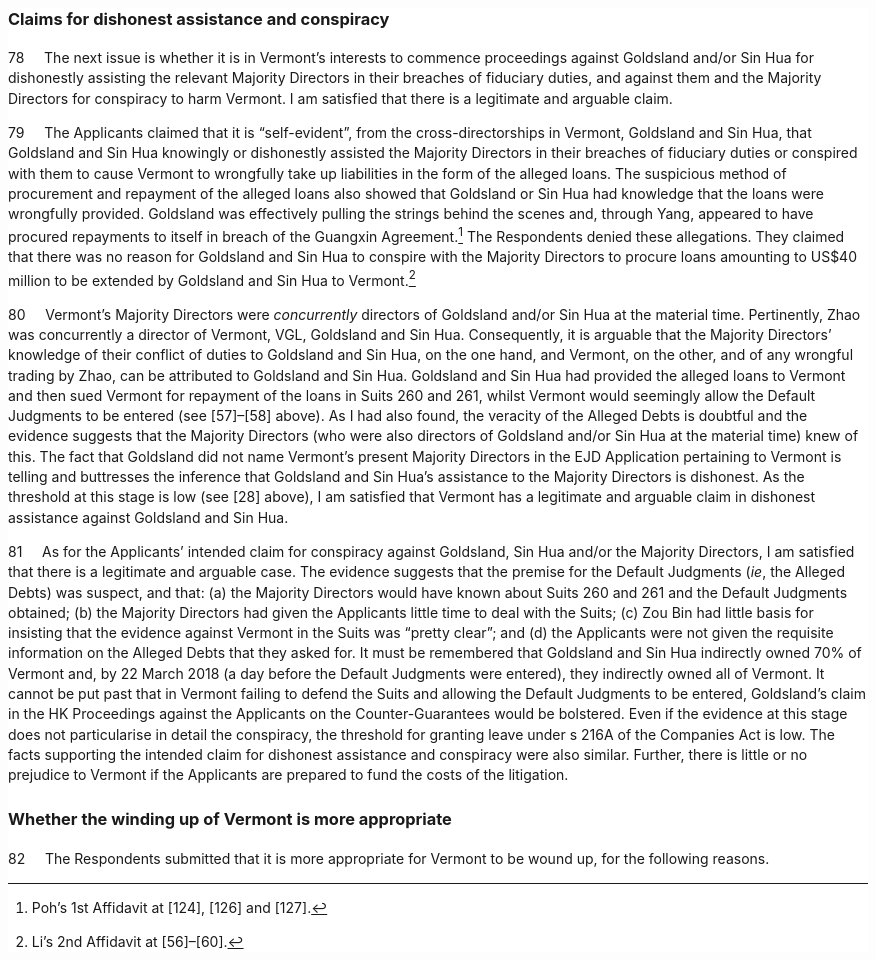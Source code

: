 ### Claims for dishonest assistance and conspiracy

78     The next issue is whether it is in Vermont’s interests to commence proceedings against Goldsland and/or Sin Hua for dishonestly assisting the relevant Majority Directors in their breaches of fiduciary duties, and against them and the Majority Directors for conspiracy to harm Vermont. I am satisfied that there is a legitimate and arguable claim.

79     The Applicants claimed that it is “self-evident”, from the cross-directorships in Vermont, Goldsland and Sin Hua, that Goldsland and Sin Hua knowingly or dishonestly assisted the Majority Directors in their breaches of fiduciary duties or conspired with them to cause Vermont to wrongfully take up liabilities in the form of the alleged loans. The suspicious method of procurement and repayment of the alleged loans also showed that Goldsland or Sin Hua had knowledge that the loans were wrongfully provided. Goldsland was effectively pulling the strings behind the scenes and, through Yang, appeared to have procured repayments to itself in breach of the Guangxin Agreement.[^89] The Respondents denied these allegations. They claimed that there was no reason for Goldsland and Sin Hua to conspire with the Majority Directors to procure loans amounting to US$40 million to be extended by Goldsland and Sin Hua to Vermont.[^90]

80     Vermont’s Majority Directors were _concurrently_ directors of Goldsland and/or Sin Hua at the material time. Pertinently, Zhao was concurrently a director of Vermont, VGL, Goldsland and Sin Hua. Consequently, it is arguable that the Majority Directors’ knowledge of their conflict of duties to Goldsland and Sin Hua, on the one hand, and Vermont, on the other, and of any wrongful trading by Zhao, can be attributed to Goldsland and Sin Hua. Goldsland and Sin Hua had provided the alleged loans to Vermont and then sued Vermont for repayment of the loans in Suits 260 and 261, whilst Vermont would seemingly allow the Default Judgments to be entered (see \[57\]–\[58\] above). As I had also found, the veracity of the Alleged Debts is doubtful and the evidence suggests that the Majority Directors (who were also directors of Goldsland and/or Sin Hua at the material time) knew of this. The fact that Goldsland did not name Vermont’s present Majority Directors in the EJD Application pertaining to Vermont is telling and buttresses the inference that Goldsland and Sin Hua’s assistance to the Majority Directors is dishonest. As the threshold at this stage is low (see \[28\] above), I am satisfied that Vermont has a legitimate and arguable claim in dishonest assistance against Goldsland and Sin Hua.

81     As for the Applicants’ intended claim for conspiracy against Goldsland, Sin Hua and/or the Majority Directors, I am satisfied that there is a legitimate and arguable case. The evidence suggests that the premise for the Default Judgments (_ie_, the Alleged Debts) was suspect, and that: (a) the Majority Directors would have known about Suits 260 and 261 and the Default Judgments obtained; (b) the Majority Directors had given the Applicants little time to deal with the Suits; (c) Zou Bin had little basis for insisting that the evidence against Vermont in the Suits was “pretty clear”; and (d) the Applicants were not given the requisite information on the Alleged Debts that they asked for. It must be remembered that Goldsland and Sin Hua indirectly owned 70% of Vermont and, by 22 March 2018 (a day before the Default Judgments were entered), they indirectly owned all of Vermont. It cannot be put past that in Vermont failing to defend the Suits and allowing the Default Judgments to be entered, Goldsland’s claim in the HK Proceedings against the Applicants on the Counter-Guarantees would be bolstered. Even if the evidence at this stage does not particularise in detail the conspiracy, the threshold for granting leave under s 216A of the Companies Act is low. The facts supporting the intended claim for dishonest assistance and conspiracy were also similar. Further, there is little or no prejudice to Vermont if the Applicants are prepared to fund the costs of the litigation.

### Whether the winding up of Vermont is more appropriate

82     The Respondents submitted that it is more appropriate for Vermont to be wound up, for the following reasons.


[^1]: Originating Summons (Amendment No. 1); Poh’s 1st affidavit dated 4 February 2019 (“Poh’s 1st Affidavit”) at \[76\].
[^2]: Joint Bundle of Tables and Charts dated 4 September 2019 (“JBTC”) at Tab 1.
[^3]: Poh’s 1st Affidavit at p 447.
[^4]: Li’s 2nd affidavit dated 23 May 2019 (“Li’s 2nd Affidavit) at \[64\]; JBTC at Tab 2 at s/n 27, 40, 42.
[^5]: Poh’s 1st Affidavit at \[17\].
[^6]: Poh’s 1st Affidavit at \[19\] and \[23\]; Li’s 2nd Affidavit at \[49\].
[^7]: Poh’s 1st Affidavit at \[24\]–\[26\] and \[45\]–\[46\].
[^8]: Poh’s 1st Affidavit at \[30\]–\[34\].
[^9]: Poh’s 1st Affidavit at \[34\]–\[35\].
[^10]: Poh’s 1st Affidavit at \[35\].
[^11]: Poh’s 1st Affidavit at \[36\]–\[39\].
[^12]: Poh’s 1st Affidavit at \[21\], \[29\]–\[35\], \[42\] and \[93(a)\].
[^13]: Li’s 1st affidavit dated 28 March 2019 (“Li’s 1st Affidavit”) at \[23\]–\[25\].
[^14]: Joint Bundle of Translations (“JBT”) at Tab 7; Poh’s 1st Affidavit at p 557.
[^15]: Li’s 1st Affidavit at \[25\].
[^16]: Poh’s 3rd affidavit dated 8 July 2019 (“Poh’s 3rd Affidavit”) at \[33\].
[^17]: Li’s 1st Affidavit at \[32\].
[^18]: Li’s 2nd Affidavit at \[11\].
[^19]: Poh’s 1st Affidavit at \[6(g)\] and \[47\]–\[50\] and p 599; Li’s 2nd Affidavit at \[68\].
[^20]: Poh’s 1st Affidavit at \[50\]–\[51\].
[^21]: Poh’s 1st Affidavit at \[54\]–\[58\].
[^22]: Poh’s 1st Affidavit at \[6(h)\], \[59\]–\[60\].
[^23]: Poh’s 1st Affidavit at \[65\] and p 662.
[^24]: Poh’s 1st Affidavit at \[142\] and pp 660 and 984; Li’s 1st Affidavit at \[51\].
[^25]: Li’s 2nd Affidavit at \[8(h)\] and \[8(i)\].
[^26]: Poh’s 1st Affidavit at \[33\], \[82\]–\[86\] and pp 676, 712–713.
[^27]: Poh’s 1st Affidavit at \[42\]–\[44\] and \[64\]; Poh’s 3rd Affidavit at \[21\].
[^28]: Li’s 2nd Affidavit at \[13\]–\[14\]; Li’s 1st Affidavit at \[25\] and pp 261 and 265.
[^29]: Li’s 2nd Affidavit at \[15\] and \[20\].
[^30]: Li’s 2nd Affidavit at \[39\]–\[42\]; Poh’s 1st Affidavit at \[26\], \[45\] and \[65\].
[^31]: Li’s 2nd Affidavit at \[11\]–\[14\] and \[26\].
[^32]: Li’s 2nd Affidavit at \[15\] and \[25\] and pp 57–172.
[^33]: Li’s 2nd Affidavit at \[11\].
[^34]: Poh’s 1st Affidavit at \[82\].
[^35]: Li’s 2nd Affidavit at \[40\].
[^36]: Li’s 3rd affidavit dated 18 July 2019 (“Li’s 3rd Affidavit”) at \[8\].
[^37]: Poh’s 1st Affidavit at p 840 (“Proceeds from amount borrowed from related cos/parties”) and p 852 (“Trade and other payables – related companies”); Li’s 1st Affidavit at \[34(a)\].
[^38]: Li’s 1st Affidavit at \[34(a)\] and footnote to that paragraph, and p 72.
[^39]: Poh’s 3rd Affidavit at p 261.
[^40]: Li’s 3rd Affidavit at pp 112–113 and 119.
[^41]: 23/10/19 Notes of Evidence (“NE”) at p 8.
[^42]: Poh’s 3rd Affidavit at \[45\]–\[46\]; 23/10/19 NE at p 9.
[^43]: 22/10/19 NE at p 10.
[^44]: Li’s 1st Affidavit at pp 254–266.
[^45]: 23/10/2019 NE at p 9; 10/6/20 NE at p 3.
[^46]: Poh’s 1st Affidavit at \[82\]–\[83\] and pp 675–676 (Statement of Claim by Goldsland in HK proceedings at \[16\]).
[^47]: Li’s 2nd Affidavit at \[40\].
[^48]: JBT at Tab 71.
[^49]: Applicants’ Supplementary Written Submissions (dated 10 March 2020) (“AFWS”) at \[15\].
[^50]: AFWS at \[19\]; Li Bijian’s CWU affidavit dated 3 Jan 2020 (“Li’s CWU Affidavit”) at pp 49–50; 9/6/20 NE at p 2.
[^51]: Li’s 1st Affidavit at \[32\]–\[34\].
[^52]: JBT at Tabs 19 and 71.
[^53]: 22/10/19 NE at p 6.
[^54]: Li’s 3rd Affidavit at \[42(d)\].
[^55]: 9/6/20 NE at pp 6–7.
[^56]: Poh’s 1st Affidavit at p 557 (exhibit PFT-8); Li’s 1st Affidavit at p 253; Li’s 2nd Affidavit at \[26\] and \[36\], and pp 114, 184, 224 and 393–398; JBT at Tab 38.
[^57]: JBT at Tab 27, p 212 at \[2(1)\]–\[2(5)\].
[^58]: Poh’s 1st Affidavit at \[6\] and \[42\]–\[44\]; Poh’s 3rd Affidavit at \[21\].
[^59]: Poh’s 1st Affidavit at \[43(c)\]; Poh’s 3rd Affidavit at \[25\].
[^60]: Poh’s 3rd Affidavit at \[36\]–\[37\].
[^61]: Li’s 1st Affidavit at p 253; Poh’s 3rd Affidavit at \[49\].
[^62]: Poh’s 3rd Affidavit at \[33\].
[^63]: Poh’s 3rd Affidavit at \[52\].
[^64]: Poh’s 1st Affidavit at \[64(e)\] and pp 641–642.
[^65]: Poh’s 1st Affidavit at p 641.
[^66]: 23/10/19 NE at pp 3–6.
[^67]: Li’s 2nd Affidavit at \[64\].
[^68]: Poh’s 1st Affidavit at \[143\].
[^69]: Poh’s 1st Affidavit at \[6(h)\].
[^70]: Li’s 1st Affidavit at \[42\].
[^71]: JBT at Tab 14; Poh’s 1st Affidavit at p 622.
[^72]: Poh’s 1st Affidavit at \[64\] and pp 652–657.
[^73]: Poh’s 1st Affidavit at \[70\]–\[71\].
[^74]: Memorandum of Service for Suits 260 and 261 of 2018; 23/10/19 NE at pp 1–2.
[^75]: JBT at Tab 12; Poh’s 1st Affidavit at \[64\] and p 608.
[^76]: Poh’s 1st Affidavit at pp 622–623; JBT at Tab 14.
[^77]: Poh’s 1st Affidavit at \[64\].
[^78]: Poh’s 1st Affidavit at \[92\]–\[103\] and \[138\]–\[141\]; Applicant’s written submissions (“AWS”) at \[76\]–\[95\] and \[159\]–\[172\].
[^79]: Li’s 2nd Affidavit at \[51\]–\[54\] and \[62\].
[^80]: Li’s 2nd Affidavit at \[62\].
[^81]: JBTC at Tab 2 at s/n 14.
[^82]: Poh’s 1st Affidavit at pp 630–650.
[^83]: Poh’s 3rd Affidavit at p 431; 10/6/20 NE at p 2.
[^84]: AWS at \[83\]; JBTC at Tab 2 at s/n 9, 19, 21, 32, 36; Poh’s 1st Affidavit at \[93(a)\].
[^85]: Poh’s 1st Affidavit at \[113(c)\]; AWS at \[162\]–\[167\].
[^86]: 9/6/20 NE at pp 22–23.
[^87]: 9/6/20 NE at p 11; Poh’s 1st Affidavit at \[17(a)\]; JBT at Tab 2.
[^88]: Poh’s 1st Affidavit at \[27\].
[^89]: Poh’s 1st Affidavit at \[124\], \[126\] and \[127\].
[^90]: Li’s 2nd Affidavit at \[56\]–\[60\].
[^91]: Li’s 3rd Affidavit at \[45(b)\]; Zou’s CWU affidavit dated 19 July 2019 (“Zou’s CWU Affidavit”) at \[18(1)\].
[^92]: Li’s CWU Affidavit at \[40\].
[^93]: Li’s 3rd Affidavit at \[47\]–\[48\].
[^94]: Poh’s 3rd Affidavit at \[94\].
[^95]: Poh’s 1st Affidavit at \[51\]–\[52\].
[^96]: Poh’s 1st Affidavit at \[83\].
[^97]: See Zou’s CWU Affidavit at \[19\].
[^98]: 9/6/20 NE at p 27.
[^99]: Li’s 2nd Affidavit at \[29\]–\[30\].
[^100]: Poh’s 1st Affidavit at \[149\] and exhibit PFT-39.